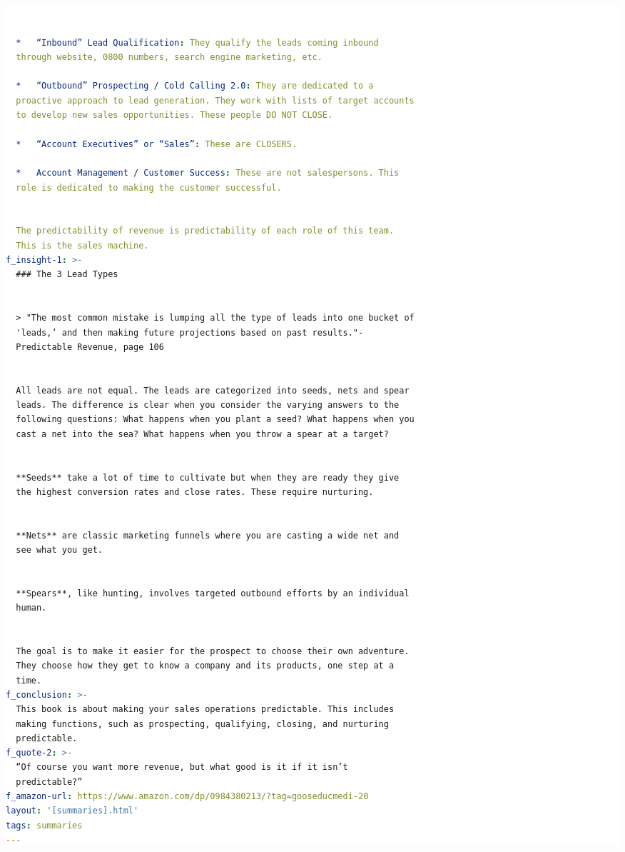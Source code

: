 ```yaml


  *   “Inbound” Lead Qualification: They qualify the leads coming inbound
  through website, 0800 numbers, search engine marketing, etc.

  *   “Outbound” Prospecting / Cold Calling 2.0: They are dedicated to a
  proactive approach to lead generation. They work with lists of target accounts
  to develop new sales opportunities. These people DO NOT CLOSE.

  *   “Account Executives” or “Sales”: These are CLOSERS.

  *   Account Management / Customer Success: These are not salespersons. This
  role is dedicated to making the customer successful.


  The predictability of revenue is predictability of each role of this team.
  This is the sales machine.
f_insight-1: >-
  ### The 3 Lead Types


  > "The most common mistake is lumping all the type of leads into one bucket of
  'leads,’ and then making future projections based on past results."-
  Predictable Revenue, page 106


  All leads are not equal. The leads are categorized into seeds, nets and spear
  leads. The difference is clear when you consider the varying answers to the
  following questions: What happens when you plant a seed? What happens when you
  cast a net into the sea? What happens when you throw a spear at a target?


  **Seeds** take a lot of time to cultivate but when they are ready they give
  the highest conversion rates and close rates. These require nurturing.


  **Nets** are classic marketing funnels where you are casting a wide net and
  see what you get.


  **Spears**, like hunting, involves targeted outbound efforts by an individual
  human.


  The goal is to make it easier for the prospect to choose their own adventure.
  They choose how they get to know a company and its products, one step at a
  time.
f_conclusion: >-
  This book is about making your sales operations predictable. This includes
  making functions, such as prospecting, qualifying, closing, and nurturing
  predictable.
f_quote-2: >-
  “Of course you want more revenue, but what good is it if it isn’t
  predictable?”
f_amazon-url: https://www.amazon.com/dp/0984380213/?tag=gooseducmedi-20
layout: '[summaries].html'
tags: summaries
---
```
